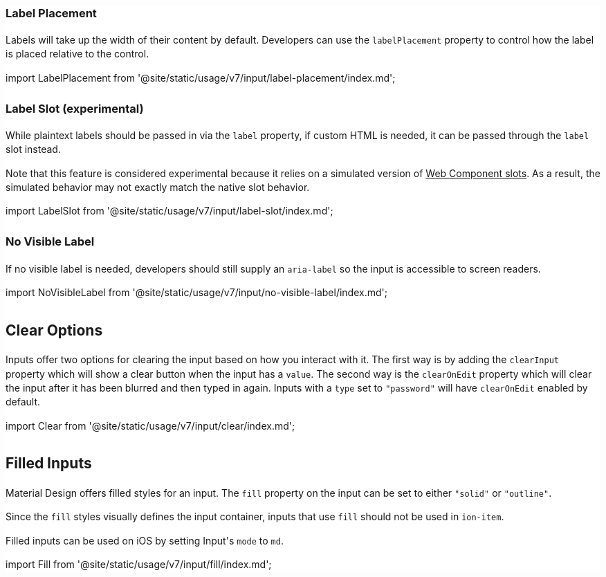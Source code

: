 ### Label Placement

Labels will take up the width of their content by default. Developers can use the `labelPlacement` property to control how the label is placed relative to the control.

import LabelPlacement from '@site/static/usage/v7/input/label-placement/index.md';

<LabelPlacement />

### Label Slot (experimental)

While plaintext labels should be passed in via the `label` property, if custom HTML is needed, it can be passed through the `label` slot instead.

Note that this feature is considered experimental because it relies on a simulated version of [Web Component slots](https://developer.mozilla.org/en-US/docs/Web/API/Web_components/Using_templates_and_slots). As a result, the simulated behavior may not exactly match the native slot behavior.

import LabelSlot from '@site/static/usage/v7/input/label-slot/index.md';

<LabelSlot />

### No Visible Label

If no visible label is needed, developers should still supply an `aria-label` so the input is accessible to screen readers.

import NoVisibleLabel from '@site/static/usage/v7/input/no-visible-label/index.md';

<NoVisibleLabel />

## Clear Options

Inputs offer two options for clearing the input based on how you interact with it. The first way is by adding the `clearInput` property which will show a clear button when the input has a `value`. The second way is the `clearOnEdit` property which will clear the input after it has been blurred and then typed in again. Inputs with a `type` set to `"password"` will have `clearOnEdit` enabled by default.

import Clear from '@site/static/usage/v7/input/clear/index.md';

<Clear />

## Filled Inputs

Material Design offers filled styles for an input. The `fill` property on the input can be set to either `"solid"` or `"outline"`.

Since the `fill` styles visually defines the input container, inputs that use `fill` should not be used in `ion-item`.

Filled inputs can be used on iOS by setting Input's `mode` to `md`.

import Fill from '@site/static/usage/v7/input/fill/index.md';

<Fill />
